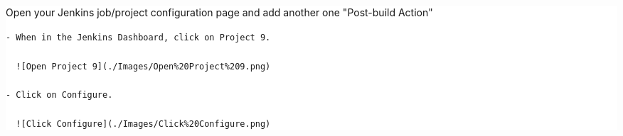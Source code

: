 

   Open your Jenkins job/project configuration page and add another one "Post-build Action"

    - When in the Jenkins Dashboard, click on Project 9.

      ![Open Project 9](./Images/Open%20Project%209.png)

    - Click on Configure.

      ![Click Configure](./Images/Click%20Configure.png)
